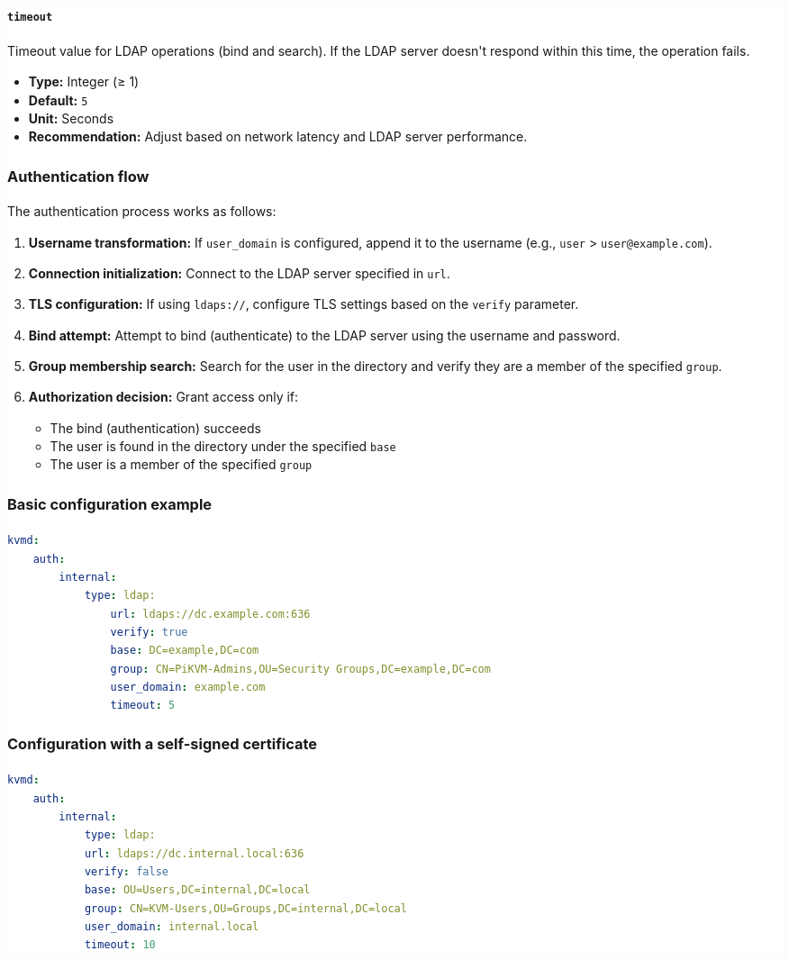 #### `timeout`

Timeout value for LDAP operations (bind and search). If the LDAP server doesn't respond within this time, the operation fails.

- **Type:** Integer (≥ 1)
- **Default:** `5`
- **Unit:** Seconds
- **Recommendation:** Adjust based on network latency and LDAP server performance.

### Authentication flow

The authentication process works as follows:

1. **Username transformation:** If `user_domain` is configured, append it to the username (e.g., `user` > `user@example.com`).

2. **Connection initialization:** Connect to the LDAP server specified in `url`.

3. **TLS configuration:** If using `ldaps://`, configure TLS settings based on the `verify` parameter.

4. **Bind attempt:** Attempt to bind (authenticate) to the LDAP server using the username and password.

5. **Group membership search:** Search for the user in the directory and verify they are a member of the specified `group`.

6. **Authorization decision:** Grant access only if:
    - The bind (authentication) succeeds
    - The user is found in the directory under the specified `base`
    - The user is a member of the specified `group`

### Basic configuration example

```yaml
kvmd:
    auth:
        internal:
            type: ldap:
                url: ldaps://dc.example.com:636
                verify: true
                base: DC=example,DC=com
                group: CN=PiKVM-Admins,OU=Security Groups,DC=example,DC=com
                user_domain: example.com
                timeout: 5
```

### Configuration with a self-signed certificate

```yaml
kvmd:
    auth:
        internal:
            type: ldap:
            url: ldaps://dc.internal.local:636
            verify: false
            base: OU=Users,DC=internal,DC=local
            group: CN=KVM-Users,OU=Groups,DC=internal,DC=local
            user_domain: internal.local
            timeout: 10
```
